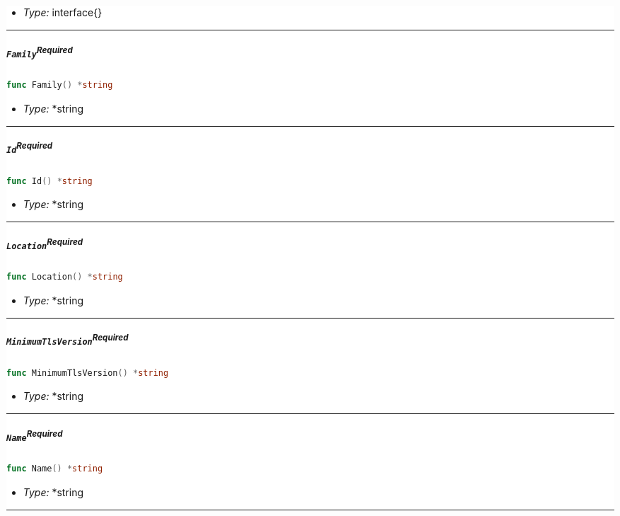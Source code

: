 - *Type:* interface{}

---

##### `Family`<sup>Required</sup> <a name="Family" id="@cdktf/provider-azurerm.redisCache.RedisCache.property.family"></a>

```go
func Family() *string
```

- *Type:* *string

---

##### `Id`<sup>Required</sup> <a name="Id" id="@cdktf/provider-azurerm.redisCache.RedisCache.property.id"></a>

```go
func Id() *string
```

- *Type:* *string

---

##### `Location`<sup>Required</sup> <a name="Location" id="@cdktf/provider-azurerm.redisCache.RedisCache.property.location"></a>

```go
func Location() *string
```

- *Type:* *string

---

##### `MinimumTlsVersion`<sup>Required</sup> <a name="MinimumTlsVersion" id="@cdktf/provider-azurerm.redisCache.RedisCache.property.minimumTlsVersion"></a>

```go
func MinimumTlsVersion() *string
```

- *Type:* *string

---

##### `Name`<sup>Required</sup> <a name="Name" id="@cdktf/provider-azurerm.redisCache.RedisCache.property.name"></a>

```go
func Name() *string
```

- *Type:* *string

---